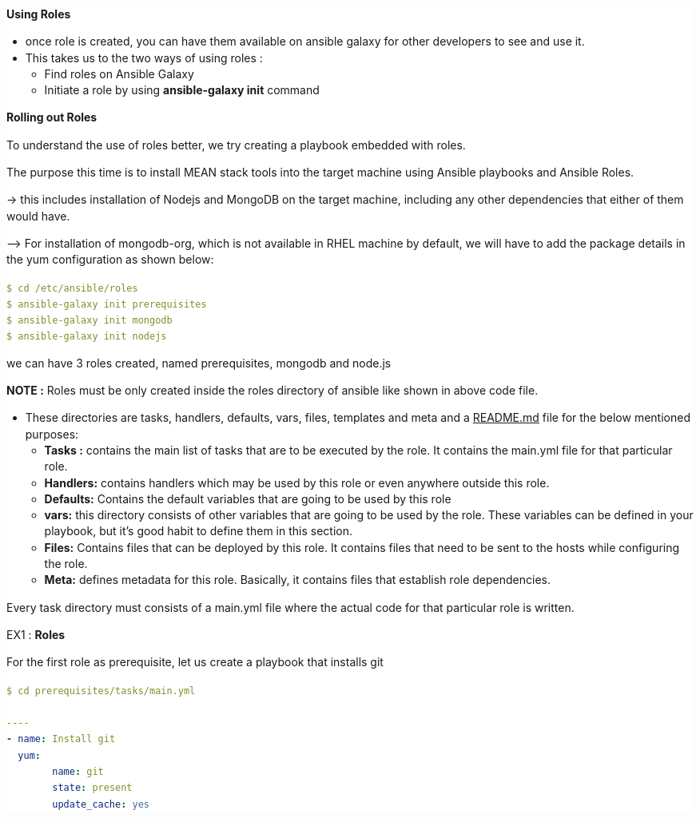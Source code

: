 **********************Using Roles**********************

- once role is created, you can have them available on ansible galaxy for other developers to see and use it.
- This takes us to the two ways of using roles :
    - Find roles on Ansible Galaxy
    - Initiate a role by using **********ansible-galaxy init********** command

**********************************Rolling out Roles**********************************

To understand the use of roles better, we try creating a playbook embedded with roles.

The purpose this time is to install MEAN stack tools into the target machine using Ansible playbooks and Ansible Roles.

→ this includes installation of Nodejs and MongoDB on the target machine, including any other dependencies that either of them would have.

—> For installation of mongodb-org, which is not available in RHEL machine by default, we will have to add the package details in the yum configuration as shown below:

 

```yaml
$ cd /etc/ansible/roles
$ ansible-galaxy init prerequisites
$ ansible-galaxy init mongodb
$ ansible-galaxy init nodejs
```

we can have 3 roles created, named prerequisites, mongodb and node.js

**************NOTE :************** Roles must be only created inside the roles directory of ansible  like shown in above code file.

- These directories are tasks, handlers, defaults, vars, files, templates and meta and a  [README.md](http://README.md) file for the below mentioned purposes:
    - ************Tasks :************ contains the main list of tasks that are to be executed by the role. It contains the main.yml file for that particular role.
    - ********************Handlers:******************** contains handlers which may be used by this role or even anywhere outside this role.
    - ****************Defaults:**************** Contains the default variables that are going to be used by this role
    - ****************vars:**************** this directory consists of other variables that are going to be used by the role. These variables can be defined in your playbook, but it’s good habit to define them in this section.
    - ************Files:************ Contains files that can be deployed by this role. It contains files that need to be sent to the hosts while configuring the role.
    - ****Meta:**** defines metadata for this role. Basically, it contains files that establish role dependencies.

Every task directory must consists of a main.yml file where the actual code for that particular role is written.

EX1 : **********Roles**********

For the first role as prerequisite, let us create a playbook that installs git

```yaml
$ cd prerequisites/tasks/main.yml

----
- name: Install git
  yum: 
		name: git
		state: present
		update_cache: yes
```
